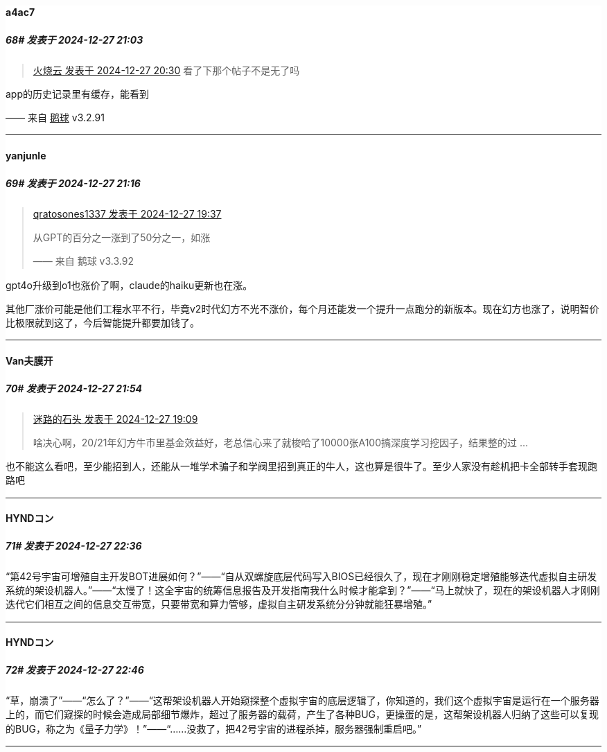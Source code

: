 ####  a4ac7  
##### 68#       发表于 2024-12-27 21:03

<blockquote><a href="httphttps://bbs.saraba1st.com/2b/forum.php?mod=redirect&amp;goto=findpost&amp;pid=67037098&amp;ptid=2224673" target="_blank">火烧云 发表于 2024-12-27 20:30</a>
看了下那个帖子不是无了吗</blockquote>
app的历史记录里有缓存，能看到

—— 来自 [鹅球](https://www.pgyer.com/GcUxKd4w) v3.2.91


*****

####  yanjunle  
##### 69#       发表于 2024-12-27 21:16

<blockquote><a href="httphttps://bbs.saraba1st.com/2b/forum.php?mod=redirect&amp;goto=findpost&amp;pid=67036785&amp;ptid=2224673" target="_blank">qratosones1337 发表于 2024-12-27 19:37</a>

从GPT的百分之一涨到了50分之一，如涨

—— 来自 鹅球 v3.3.92</blockquote>
gpt4o升级到o1也涨价了啊，claude的haiku更新也在涨。

其他厂涨价可能是他们工程水平不行，毕竟v2时代幻方不光不涨价，每个月还能发一个提升一点跑分的新版本。现在幻方也涨了，说明智价比极限就到这了，今后智能提升都要加钱了。


*****

####  Van夫膜开  
##### 70#       发表于 2024-12-27 21:54

<blockquote><a href="httphttps://bbs.saraba1st.com/2b/forum.php?mod=redirect&amp;goto=findpost&amp;pid=67036647&amp;ptid=2224673" target="_blank">迷路的石头 发表于 2024-12-27 19:09</a>

啥决心啊，20/21年幻方牛市里基金效益好，老总信心来了就梭哈了10000张A100搞深度学习挖因子，结果整的过 ...</blockquote>
也不能这么看吧，至少能招到人，还能从一堆学术骗子和学阀里招到真正的牛人，这也算是很牛了。至少人家没有趁机把卡全部转手套现跑路吧


*****

####  HYNDコン  
##### 71#       发表于 2024-12-27 22:36

“第42号宇宙可增殖自主开发BOT进展如何？”——“自从双螺旋底层代码写入BIOS已经很久了，现在才刚刚稳定增殖能够迭代虚拟自主研发系统的架设机器人。”——“太慢了！这全宇宙的统筹信息报告及开发指南我什么时候才能拿到？”——“马上就快了，现在的架设机器人才刚刚迭代它们相互之间的信息交互带宽，只要带宽和算力管够，虚拟自主研发系统分分钟就能狂暴增殖。”


*****

####  HYNDコン  
##### 72#       发表于 2024-12-27 22:46

“草，崩溃了”——“怎么了？”——“这帮架设机器人开始窥探整个虚拟宇宙的底层逻辑了，你知道的，我们这个虚拟宇宙是运行在一个服务器上的，而它们窥探的时候会造成局部细节爆炸，超过了服务器的载荷，产生了各种BUG，更操蛋的是，这帮架设机器人归纳了这些可以复现的BUG，称之为《量子力学》！”——“……没救了，把42号宇宙的进程杀掉，服务器强制重启吧。”

*****
